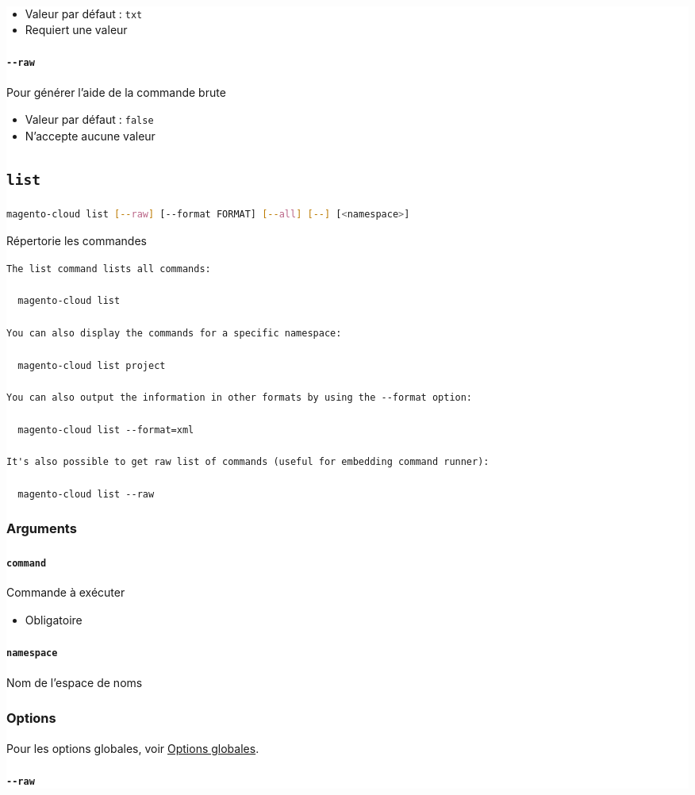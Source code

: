 - Valeur par défaut : `txt`
- Requiert une valeur

#### `--raw`

Pour générer l’aide de la commande brute

- Valeur par défaut : `false`
- N’accepte aucune valeur


## `list`

```bash
magento-cloud list [--raw] [--format FORMAT] [--all] [--] [<namespace>]
```

Répertorie les commandes

```
The list command lists all commands:

  magento-cloud list

You can also display the commands for a specific namespace:

  magento-cloud list project

You can also output the information in other formats by using the --format option:

  magento-cloud list --format=xml

It's also possible to get raw list of commands (useful for embedding command runner):

  magento-cloud list --raw
```

### Arguments

#### `command`

Commande à exécuter

- Obligatoire


#### `namespace`

Nom de l’espace de noms

### Options

Pour les options globales, voir [Options globales](#global-options).

#### `--raw`
